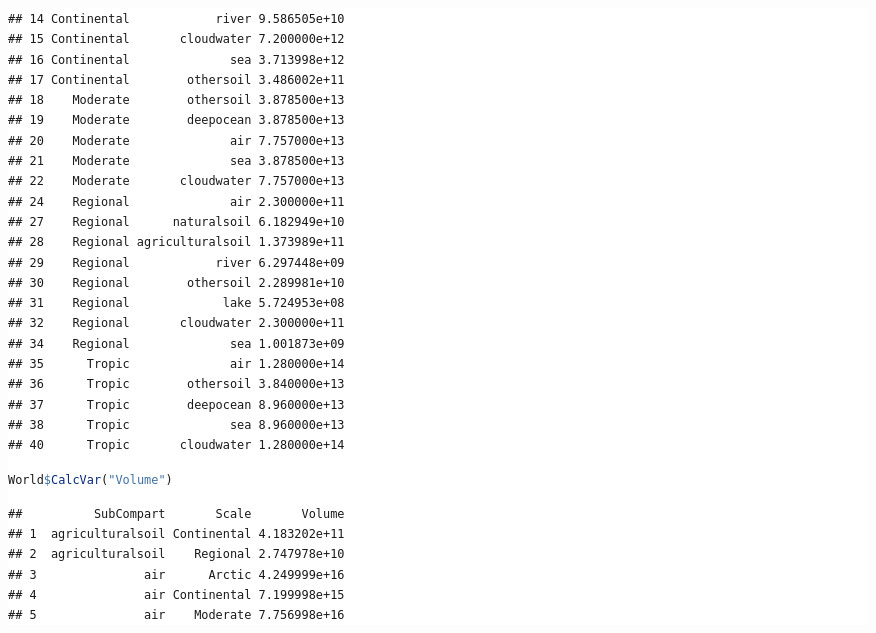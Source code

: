     ## 14 Continental            river 9.586505e+10
    ## 15 Continental       cloudwater 7.200000e+12
    ## 16 Continental              sea 3.713998e+12
    ## 17 Continental        othersoil 3.486002e+11
    ## 18    Moderate        othersoil 3.878500e+13
    ## 19    Moderate        deepocean 3.878500e+13
    ## 20    Moderate              air 7.757000e+13
    ## 21    Moderate              sea 3.878500e+13
    ## 22    Moderate       cloudwater 7.757000e+13
    ## 24    Regional              air 2.300000e+11
    ## 27    Regional      naturalsoil 6.182949e+10
    ## 28    Regional agriculturalsoil 1.373989e+11
    ## 29    Regional            river 6.297448e+09
    ## 30    Regional        othersoil 2.289981e+10
    ## 31    Regional             lake 5.724953e+08
    ## 32    Regional       cloudwater 2.300000e+11
    ## 34    Regional              sea 1.001873e+09
    ## 35      Tropic              air 1.280000e+14
    ## 36      Tropic        othersoil 3.840000e+13
    ## 37      Tropic        deepocean 8.960000e+13
    ## 38      Tropic              sea 8.960000e+13
    ## 40      Tropic       cloudwater 1.280000e+14

``` r
World$CalcVar("Volume")
```

    ##          SubCompart       Scale       Volume
    ## 1  agriculturalsoil Continental 4.183202e+11
    ## 2  agriculturalsoil    Regional 2.747978e+10
    ## 3               air      Arctic 4.249999e+16
    ## 4               air Continental 7.199998e+15
    ## 5               air    Moderate 7.756998e+16